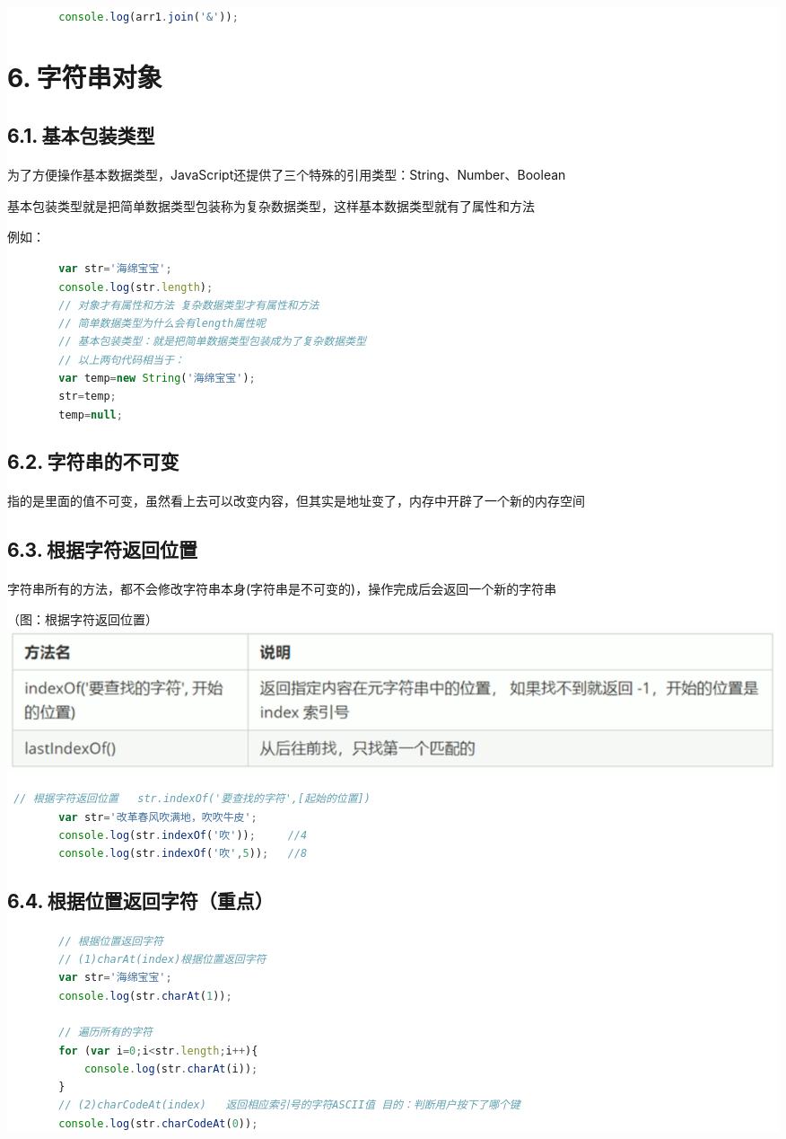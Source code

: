 ```javascript
        console.log(arr1.join('&'));
```


# 6. 字符串对象
## 6.1. 基本包装类型
为了方便操作基本数据类型，JavaScript还提供了三个特殊的引用类型：String、Number、Boolean

基本包装类型就是把简单数据类型包装称为复杂数据类型，这样基本数据类型就有了属性和方法

例如：
```javascript
        var str='海绵宝宝';
        console.log(str.length);
        // 对象才有属性和方法 复杂数据类型才有属性和方法
        // 简单数据类型为什么会有length属性呢
        // 基本包装类型：就是把简单数据类型包装成为了复杂数据类型
        // 以上两句代码相当于：
        var temp=new String('海绵宝宝');
        str=temp;
        temp=null;
```

## 6.2. 字符串的不可变
指的是里面的值不可变，虽然看上去可以改变内容，但其实是地址变了，内存中开辟了一个新的内存空间


## 6.3. 根据字符返回位置
字符串所有的方法，都不会修改字符串本身(字符串是不可变的)，操作完成后会返回一个新的字符串

（图：根据字符返回位置）
![](screenshot/根据字符返回位置.png)

```javascript
 // 根据字符返回位置   str.indexOf('要查找的字符',[起始的位置])
        var str='改革春风吹满地，吹吹牛皮';
        console.log(str.indexOf('吹'));     //4
        console.log(str.indexOf('吹',5));   //8
```

## 6.4. 根据位置返回字符（重点）
```javascript
        // 根据位置返回字符
        // (1)charAt(index)根据位置返回字符
        var str='海绵宝宝';
        console.log(str.charAt(1));

        // 遍历所有的字符
        for (var i=0;i<str.length;i++){
            console.log(str.charAt(i));    
        }
        // (2)charCodeAt(index)   返回相应索引号的字符ASCII值 目的：判断用户按下了哪个键
        console.log(str.charCodeAt(0));

```